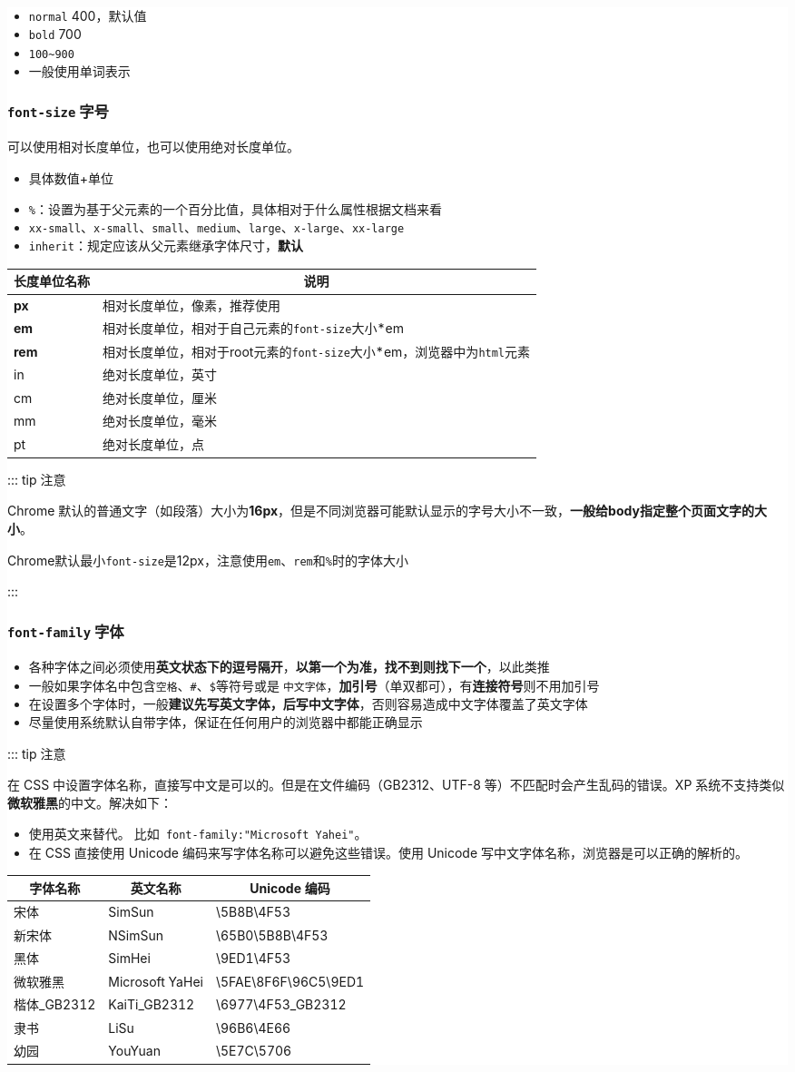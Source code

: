 * `normal` 400，默认值
* `bold` 700
* `100~900`
* 一般使用单词表示



### `font-size` 字号

可以使用相对长度单位，也可以使用绝对长度单位。

*   具体数值+单位

- `%`：设置为基于父元素的一个百分比值，具体相对于什么属性根据文档来看
- `xx-small`、`x-small`、`small`、`medium`、`large`、`x-large`、`xx-large` 
- `inherit`：规定应该从父元素继承字体尺寸，**默认**

| 长度单位名称 | 说明                                                         |
| ------------ | ------------------------------------------------------------ |
| **px**       | 相对长度单位，像素，推荐使用                                 |
| **em**       | 相对长度单位，相对于自己元素的`font-size`大小*em             |
| **rem**      | 相对长度单位，相对于root元素的`font-size`大小*em，浏览器中为`html`元素 |
| in           | 绝对长度单位，英寸                                           |
| cm           | 绝对长度单位，厘米                                           |
| mm           | 绝对长度单位，毫米                                           |
| pt           | 绝对长度单位，点                                             |

::: tip 注意

Chrome 默认的普通文字（如段落）大小为**16px**，但是不同浏览器可能默认显示的字号大小不一致，**一般给body指定整个页面文字的大小**。

Chrome默认最小`font-size`是12px，注意使用`em`、`rem`和`%`时的字体大小

:::



### `font-family` 字体

* 各种字体之间必须使用**英文状态下的逗号隔开**，**以第一个为准，找不到则找下一个**，以此类推
* 一般如果字体名中包含`空格`、`#`、`$`等符号或是 `中文字体`，**加引号**（单双都可），有**连接符号**则不用加引号
* 在设置多个字体时，一般**建议先写英文字体，后写中文字体**，否则容易造成中文字体覆盖了英文字体
* 尽量使用系统默认自带字体，保证在任何用户的浏览器中都能正确显示



::: tip 注意

在 CSS 中设置字体名称，直接写中文是可以的。但是在文件编码（GB2312、UTF-8 等）不匹配时会产生乱码的错误。XP 系统不支持类似**微软雅黑**的中文。解决如下：

* 使用英文来替代。 比如` font-family:"Microsoft Yahei"`。
* 在 CSS 直接使用 Unicode 编码来写字体名称可以避免这些错误。使用 Unicode 写中文字体名称，浏览器是可以正确的解析的。

| 字体名称    | 英文名称        | Unicode 编码         |
| ----------- | --------------- | -------------------- |
| 宋体        | SimSun          | \5B8B\4F53           |
| 新宋体      | NSimSun         | \65B0\5B8B\4F53      |
| 黑体        | SimHei          | \9ED1\4F53           |
| 微软雅黑    | Microsoft YaHei | \5FAE\8F6F\96C5\9ED1 |
| 楷体_GB2312 | KaiTi_GB2312    | \6977\4F53_GB2312    |
| 隶书        | LiSu            | \96B6\4E66           |
| 幼园        | YouYuan         | \5E7C\5706           |